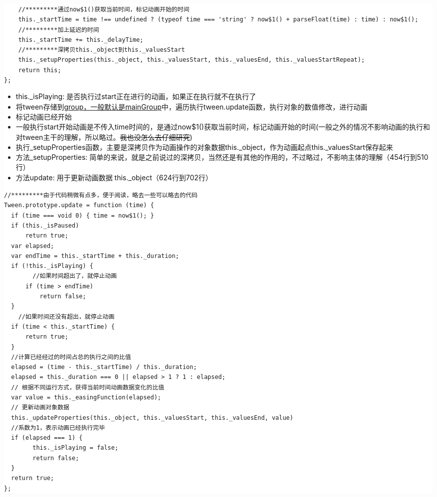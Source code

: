 ```
	//*********通过now$1()获取当前时间，标记动画开始的时间
	this._startTime = time !== undefined ? (typeof time === 'string' ? now$1() + parseFloat(time) : time) : now$1();
	//*********加上延迟的时间
	this._startTime += this._delayTime;
	//*********深拷贝this._object到this._valuesStart
	this._setupProperties(this._object, this._valuesStart, this._valuesEnd, this._valuesStartRepeat);
	return this;
};
```

* this._isPlaying: 是否执行过start正在进行的动画，如果正在执行就不在执行了
* 将tween存储到[group，一般默认是mainGroup](https://github.com/officialBusiness/react_project/blob/main/resume/tween/tween%E7%AE%80%E6%9E%90.md#group)中，遍历执行tween.update函数，执行对象的数值修改，进行动画
* 标记动画已经开始
* 一般执行start开始动画是不传入time时间的，是通过now$1()获取当前时间，标记动画开始的时间(一般之外的情况不影响动画的执行和对tween主干的理解，所以略过。~~我也没怎么去仔细研究~~)
* 执行_setupProperties函数，主要是深拷贝作为动画操作的对象数据this._object，作为动画起点this._valuesStart保存起来
* 方法_setupProperties: 简单的来说，就是之前说过的深拷贝，当然还是有其他的作用的，不过略过，不影响主体的理解（454行到510行）
* 方法update: 用于更新动画数据 this._object（624行到702行）

```
//*********由于代码稍微有点多，便于阅读，略去一些可以略去的代码
Tween.prototype.update = function (time) {
  if (time === void 0) { time = now$1(); }
  if (this._isPaused)
      return true;
  var elapsed;
  var endTime = this._startTime + this._duration;
  if (!this._isPlaying) {
    	//如果时间超出了，就停止动画
      if (time > endTime)
          return false;
  }
	//如果时间还没有超出，就停止动画
  if (time < this._startTime) {
      return true;
  }
  //计算已经经过的时间占总的执行之间的比值
  elapsed = (time - this._startTime) / this._duration;
  elapsed = this._duration === 0 || elapsed > 1 ? 1 : elapsed;
  // 根据不同运行方式，获得当前时间动画数据变化的比值
  var value = this._easingFunction(elapsed);
  // 更新动画对象数据
  this._updateProperties(this._object, this._valuesStart, this._valuesEnd, value)
  //系数为1，表示动画已经执行完毕
  if (elapsed === 1) {
		this._isPlaying = false;
		return false;
  }
  return true;
};
```
